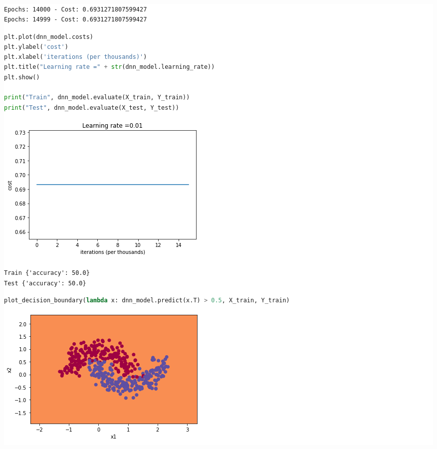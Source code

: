     Epochs: 14000 - Cost: 0.6931271807599427
    Epochs: 14999 - Cost: 0.6931271807599427



```python
plt.plot(dnn_model.costs)
plt.ylabel('cost')
plt.xlabel('iterations (per thousands)')
plt.title("Learning rate =" + str(dnn_model.learning_rate))
plt.show()

print("Train", dnn_model.evaluate(X_train, Y_train))
print("Test", dnn_model.evaluate(X_test, Y_test))
```


    
![png](\assets\images\blogs\2022-12-26-the-importance-of-initialization-in-deep-learning-output_13_0.png)
    


    Train {'accuracy': 50.0}
    Test {'accuracy': 50.0}



```python
plot_decision_boundary(lambda x: dnn_model.predict(x.T) > 0.5, X_train, Y_train)
```


    
![png](\assets\images\blogs\2022-12-26-the-importance-of-initialization-in-deep-learning-output_14_0.png)
    
